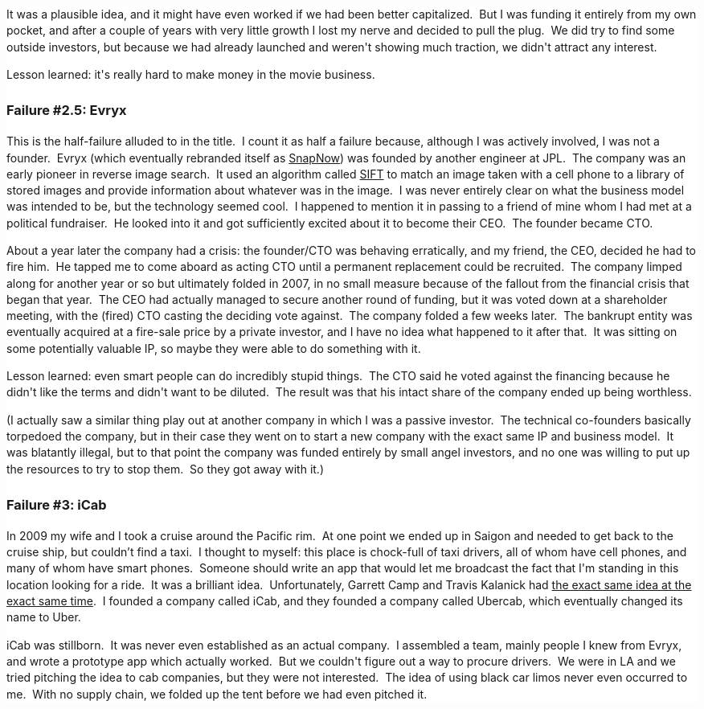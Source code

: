 It was a plausible idea, and it might have even worked if we had been better capitalized.  But I was funding it entirely from my own pocket, and after a couple of years with very little growth I lost my nerve and decided to pull the plug.  We did try to find some outside investors, but because we had already launched and weren't showing much traction, we didn't attract any interest.

Lesson learned: it's really hard to make money in the movie business.

### Failure #2.5: Evryx

This is the half-failure alluded to in the title.  I count it as half a failure because, although I was actively involved, I was not a founder.  Evryx (which eventually rebranded itself as [SnapNow](https://www.youtube.com/watch?v=yvWV4W4r4io)) was founded by another engineer at JPL.  The company was an early pioneer in reverse image search.  It used an algorithm called [SIFT](https://en.wikipedia.org/wiki/Scale-invariant_feature_transform) to match an image taken with a cell phone to a library of stored images and provide information about whatever was in the image.  I was never entirely clear on what the business model was intended to be, but the technology seemed cool.  I happened to mention it in passing to a friend of mine whom I had met at a political fundraiser.  He looked into it and got sufficiently excited about it to become their CEO.  The founder became CTO.

About a year later the company had a crisis: the founder/CTO was behaving erratically, and my friend, the CEO, decided he had to fire him.  He tapped me to come aboard as acting CTO until a permanent replacement could be recruited.  The company limped along for another year or so but ultimately folded in 2007, in no small measure because of the fallout from the financial crisis that began that year.  The CEO had actually managed to secure another round of funding, but it was voted down at a shareholder meeting, with the (fired) CTO casting the deciding vote against.  The company folded a few weeks later.  The bankrupt entity was eventually acquired at a fire-sale price by a private investor, and I have no idea what happened to it after that.  It was sitting on some potentially valuable IP, so maybe they were able to do something with it.

Lesson learned: even smart people can do incredibly stupid things.  The CTO said he voted against the financing because he didn't like the terms and didn't want to be diluted.  The result was that his intact share of the company ended up being worthless.

(I actually saw a similar thing play out at another company in which I was a passive investor.  The technical co-founders basically torpedoed the company, but in their case they went on to start a new company with the exact same IP and business model.  It was blatantly illegal, but to that point the company was funded entirely by small angel investors, and no one was willing to put up the resources to try to stop them.  So they got away with it.)

### Failure #3: iCab

In 2009 my wife and I took a cruise around the Pacific rim.  At one point we ended up in Saigon and needed to get back to the cruise ship, but couldn’t find a taxi.  I thought to myself: this place is chock-full of taxi drivers, all of whom have cell phones, and many of whom have smart phones.  Someone should write an app that would let me broadcast the fact that I'm standing in this location looking for a ride.  It was a brilliant idea.  Unfortunately, Garrett Camp and Travis Kalanick had [the exact same idea at the exact same time](https://en.wikipedia.org/wiki/Uber).  I founded a company called iCab, and they founded a company called Ubercab, which eventually changed its name to Uber.

iCab was stillborn.  It was never even established as an actual company.  I assembled a team, mainly people I knew from Evryx, and wrote a prototype app which actually worked.  But we couldn't figure out a way to procure drivers.  We were in LA and we tried pitching the idea to cab companies, but they were not interested.  The idea of using black car limos never even occurred to me.  With no supply chain, we folded up the tent before we had even pitched it.
